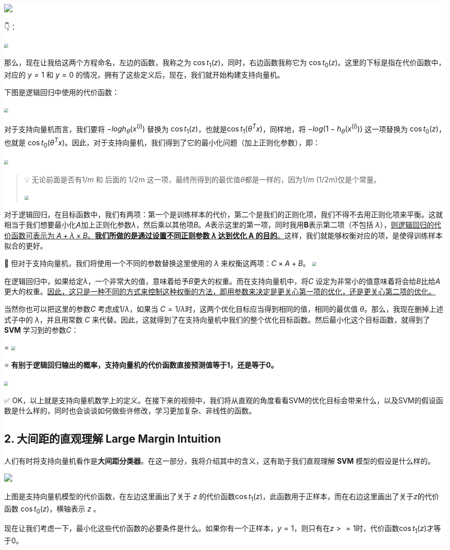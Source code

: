   ![](https://cs-wiki.oss-cn-shanghai.aliyuncs.com/img/20200610214234.png)

👇：

<img src="https://cs-wiki.oss-cn-shanghai.aliyuncs.com/img/20200610214310.png" style="zoom:50%;" />

那么，现在让我给这两个方程命名，左边的函数，我称之为 ${\cos}t_1{(z)}$，同时，右边函数我称它为 ${\cos}t_0{(z)}$。这里的下标是指在代价函数中，对应的 $y=1$ 和 $y=0$ 的情况，拥有了这些定义后，现在，我们就开始构建支持向量机。

下图是逻辑回归中使用的代价函数：

<img src="https://cs-wiki.oss-cn-shanghai.aliyuncs.com/img/20200610215208.png" style="zoom:50%;" />

对于支持向量机而言，我们要将 $-logh_θ(x^{(i)})$ 替换为 ${\cos}t_1{(z)}$，也就是${\cos}t_1{(\theta^Tx)}$，同样地，将 $-log(1-h_θ(x^{(i)}))$ 这一项替换为 ${\cos}t_0{(z)}$，也就是 ${\cos}t_0{(\theta^Tx)}$。因此，对于支持向量机，我们得到了它的最小化问题（加上正则化参数），即：

<img src="https://cs-wiki.oss-cn-shanghai.aliyuncs.com/img/20200610215547.png" style="zoom:50%;" />

> 💡 无论前面是否有$1/m$ 和 后面的 1/2m 这一项，最终所得到的最优值${{\theta }}$都是一样的，因为$1/m$ (1/2m)仅是个常量。
>
> <img src="https://cs-wiki.oss-cn-shanghai.aliyuncs.com/img/20200610221648.png" style="zoom:50%;" />

对于逻辑回归，在目标函数中，我们有两项：第一个是训练样本的代价，第二个是我们的正则化项，我们不得不去用正则化项来平衡。这就相当于我们想要最小化$A$加上正则化参数$\lambda$，然后乘以其他项$B$。$A$表示这里的第一项，同时我用**B**表示第二项（不包括 $\lambda$），<u>则逻辑回归的代价函数可表示为 $A+\lambda\times B$。**我们所做的是通过设置不同正则参数 $\lambda$ 达到优化 A 的目的**。</u>这样，我们就能够权衡对应的项，是使得训练样本拟合的更好。

🚩 但对于支持向量机，我们将使用一个不同的参数替换这里使用的 $\lambda$ 来权衡这两项：$C×A+B$。 <img src="https://cs-wiki.oss-cn-shanghai.aliyuncs.com/img/20200610221934.png" style="zoom:50%;" />

在逻辑回归中，如果给定$\lambda$，一个非常大的值，意味着给予$B$更大的权重。而在支持向量机中，将$C$ 设定为非常小的值意味着将会给$B$比给$A$更大的权重。<u>因此，这只是一种不同的方式来控制这种权衡的方法，即用参数来决定是更关心第一项的优化，还是更关心第二项的优化。</u>

当然你也可以把这里的参数$C$ 考虑成$1/\lambda$，如果当 $C=1/\lambda$时，这两个优化目标应当得到相同的值，相同的最优值 ${{\theta }}$。那么，我现在删掉上述式子中的 $\lambda$，并且用常数 $C$ 来代替。因此，这就得到了在支持向量机中我们的整个优化目标函数。然后最小化这个目标函数，就得到了 **SVM** 学习到的参数$C$：

⭐ <img src="https://cs-wiki.oss-cn-shanghai.aliyuncs.com/img/20200610221907.png" style="zoom:50%;" />

⭐ **有别于逻辑回归输出的概率，支持向量机的代价函数直接预测值等于1，还是等于0。**

<img src="https://cs-wiki.oss-cn-shanghai.aliyuncs.com/img/20200610222202.png" style="zoom:50%;" />

✅ OK，以上就是支持向量机数学上的定义。在接下来的视频中，我们将从直观的角度看看SVM的优化目标会带来什么，以及SVM的假设函数是什么样的，同时也会谈谈如何做些许修改，学习更加复杂、非线性的函数。

## 2. 大间距的直观理解 Large Margin Intuition

人们有时将支持向量机看作是**大间距分类器**。在这一部分，我将介绍其中的含义，这有助于我们直观理解 **SVM** 模型的假设是什么样的。

![](https://cs-wiki.oss-cn-shanghai.aliyuncs.com/img/20200610223716.png)

上图是支持向量机模型的代价函数，在左边这里画出了关于 $z$ 的代价函数${\cos}t_1{(z)}$，此函数用于正样本，而在右边这里画出了关于$z$的代价函数 ${\cos}t_0{(z)}$，横轴表示 $z$ 。

现在让我们考虑一下，最小化这些代价函数的必要条件是什么。如果你有一个正样本，$y=1$，则只有在$z>=1$时，代价函数${\cos}t_1{(z)}$才等于0。
